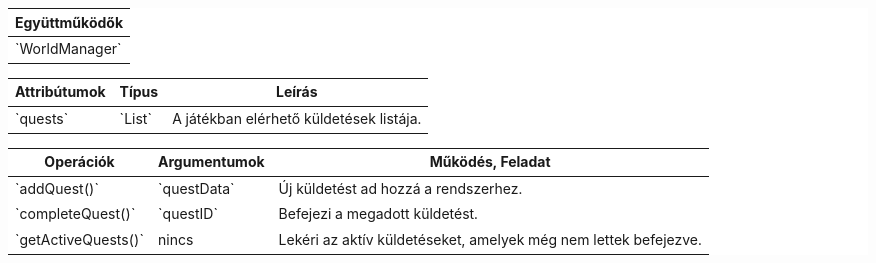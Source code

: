 </table>

<table>
  <thead>
    <tr>
      <th>Együttműködők</th>
    </tr>
  </thead>
  <tbody>
    <tr>
      <td>`WorldManager`</td>
    </tr>
  </tbody>
</table>

<table>
  <thead>
    <tr>
      <th>Attribútumok</th>
      <th>Típus</th>
      <th>Leírás</th>
    </tr>
  </thead>
  <tbody>
    <tr>
      <td>`quests`</td>
      <td>`List`</td>
      <td>A játékban elérhető küldetések listája.</td>
    </tr>
  </tbody>
</table>

<table>
  <thead>
    <tr>
      <th>Operációk</th>
      <th>Argumentumok</th>
      <th>Működés, Feladat</th>
    </tr>
  </thead>
  <tbody>
    <tr>
      <td>`addQuest()`</td>
      <td>`questData`</td>
      <td>Új küldetést ad hozzá a rendszerhez.</td>
    </tr>
    <tr>
      <td>`completeQuest()`</td>
      <td>`questID`</td>
      <td>Befejezi a megadott küldetést.</td>
    </tr>
    <tr>
      <td>`getActiveQuests()`</td>
      <td>nincs</td>
      <td>Lekéri az aktív küldetéseket, amelyek még nem lettek befejezve.</td>
    </tr>
  </tbody>
</table>
